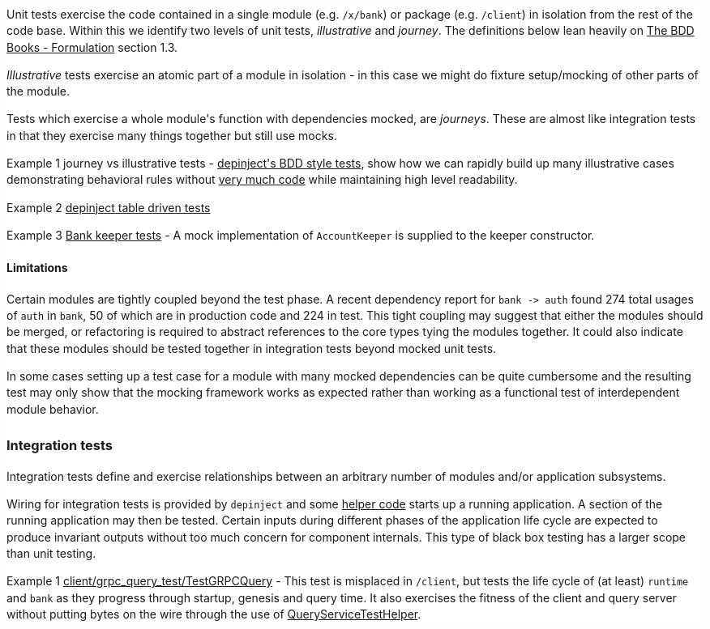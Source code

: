 Unit tests exercise the code contained in a single module (e.g. `/x/bank`) or package
(e.g. `/client`) in isolation from the rest of the code base. Within this we identify two
levels of unit tests, *illustrative* and *journey*. The definitions below lean heavily on
[The BDD Books - Formulation](https://leanpub.com/bddbooks-formulation) section 1.3.

*Illustrative* tests exercise an atomic part of a module in isolation - in this case we
might do fixture setup/mocking of other parts of the module.

Tests which exercise a whole module's function with dependencies mocked, are *journeys*.
These are almost like integration tests in that they exercise many things together but still
use mocks.

Example 1 journey vs illustrative tests - [depinject's BDD style tests](https://github.com/adminoid/cosmos-sdk/blob/main/depinject/features/bindings.feature), show how we can
rapidly build up many illustrative cases demonstrating behavioral rules without [very much
code](https://github.com/adminoid/cosmos-sdk/blob/main/depinject/binding_test.go) while maintaining high level readability.

Example 2 [depinject table driven tests](https://github.com/adminoid/cosmos-sdk/blob/main/depinject/provider_desc_test.go)

Example 3 [Bank keeper tests](https://github.com/adminoid/cosmos-sdk/blob/2bec9d2021918650d3938c3ab242f84289daef80/x/bank/keeper/keeper_test.go#L94-L105) - A mock implementation of `AccountKeeper` is
supplied to the keeper constructor.

#### Limitations

Certain modules are tightly coupled beyond the test phase. A recent dependency report for
`bank -> auth` found 274 total usages of `auth` in `bank`, 50 of which are in
production code and 224 in test. This tight coupling may suggest that either the modules
should be merged, or refactoring is required to abstract references to the core types tying
the modules together. It could also indicate that these modules should be tested together
in integration tests beyond mocked unit tests.

In some cases setting up a test case for a module with many mocked dependencies can be quite
cumbersome and the resulting test may only show that the mocking framework works as expected
rather than working as a functional test of interdependent module behavior.

### Integration tests

Integration tests define and exercise relationships between an arbitrary number of modules
and/or application subsystems.

Wiring for integration tests is provided by `depinject` and some [helper code](https://github.com/adminoid/cosmos-sdk/blob/2bec9d2021918650d3938c3ab242f84289daef80/testutil/sims/app_helpers.go#L95) starts up
a running application. A section of the running application may then be tested. Certain
inputs during different phases of the application life cycle are expected to produce
invariant outputs without too much concern for component internals. This type of black box
testing has a larger scope than unit testing.

Example 1 [client/grpc_query_test/TestGRPCQuery](https://github.com/adminoid/cosmos-sdk/blob/2bec9d2021918650d3938c3ab242f84289daef80/client/grpc_query_test.go#L111-L129) - This test is misplaced in `/client`,
but tests the life cycle of (at least) `runtime` and `bank` as they progress through
startup, genesis and query time. It also exercises the fitness of the client and query
server without putting bytes on the wire through the use of [QueryServiceTestHelper](https://github.com/adminoid/cosmos-sdk/blob/2bec9d2021918650d3938c3ab242f84289daef80/baseapp/grpcrouter_helpers.go#L31).
